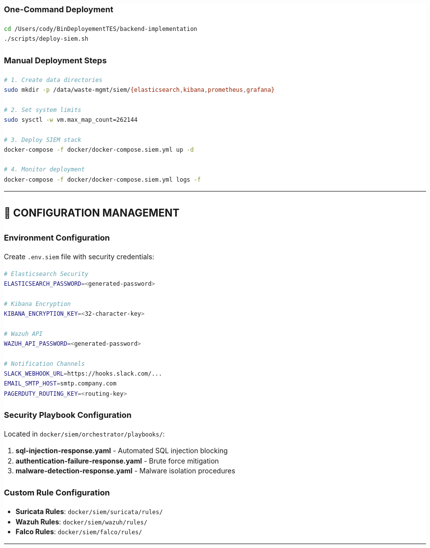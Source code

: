 ### One-Command Deployment
```bash
cd /Users/cody/BinDeployementTES/backend-implementation
./scripts/deploy-siem.sh
```

### Manual Deployment Steps
```bash
# 1. Create data directories
sudo mkdir -p /data/waste-mgmt/siem/{elasticsearch,kibana,prometheus,grafana}

# 2. Set system limits
sudo sysctl -w vm.max_map_count=262144

# 3. Deploy SIEM stack
docker-compose -f docker/docker-compose.siem.yml up -d

# 4. Monitor deployment
docker-compose -f docker/docker-compose.siem.yml logs -f
```

---

## 🔧 CONFIGURATION MANAGEMENT

### Environment Configuration
Create `.env.siem` file with security credentials:

```bash
# Elasticsearch Security
ELASTICSEARCH_PASSWORD=<generated-password>

# Kibana Encryption
KIBANA_ENCRYPTION_KEY=<32-character-key>

# Wazuh API
WAZUH_API_PASSWORD=<generated-password>

# Notification Channels
SLACK_WEBHOOK_URL=https://hooks.slack.com/...
EMAIL_SMTP_HOST=smtp.company.com
PAGERDUTY_ROUTING_KEY=<routing-key>
```

### Security Playbook Configuration
Located in `docker/siem/orchestrator/playbooks/`:

1. **sql-injection-response.yaml** - Automated SQL injection blocking
2. **authentication-failure-response.yaml** - Brute force mitigation  
3. **malware-detection-response.yaml** - Malware isolation procedures

### Custom Rule Configuration
- **Suricata Rules**: `docker/siem/suricata/rules/`
- **Wazuh Rules**: `docker/siem/wazuh/rules/`
- **Falco Rules**: `docker/siem/falco/rules/`

---